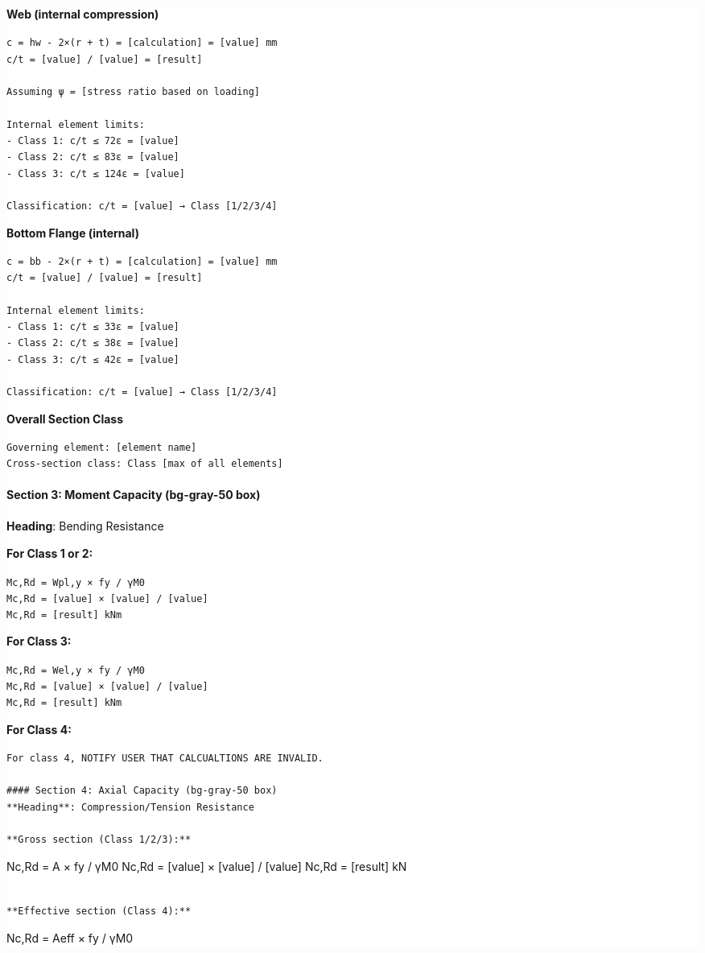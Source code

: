 **Web (internal compression)**
```
c = hw - 2×(r + t) = [calculation] = [value] mm
c/t = [value] / [value] = [result]

Assuming ψ = [stress ratio based on loading]

Internal element limits:
- Class 1: c/t ≤ 72ε = [value]
- Class 2: c/t ≤ 83ε = [value]
- Class 3: c/t ≤ 124ε = [value]

Classification: c/t = [value] → Class [1/2/3/4]
```

**Bottom Flange (internal)**
```
c = bb - 2×(r + t) = [calculation] = [value] mm
c/t = [value] / [value] = [result]

Internal element limits:
- Class 1: c/t ≤ 33ε = [value]
- Class 2: c/t ≤ 38ε = [value]
- Class 3: c/t ≤ 42ε = [value]

Classification: c/t = [value] → Class [1/2/3/4]
```

**Overall Section Class**
```
Governing element: [element name]
Cross-section class: Class [max of all elements]
```

#### Section 3: Moment Capacity (bg-gray-50 box)
**Heading**: Bending Resistance

**For Class 1 or 2:**
```
Mc,Rd = Wpl,y × fy / γM0
Mc,Rd = [value] × [value] / [value]
Mc,Rd = [result] kNm
```

**For Class 3:**
```
Mc,Rd = Wel,y × fy / γM0
Mc,Rd = [value] × [value] / [value]
Mc,Rd = [result] kNm
```


**For Class 4:**
```
For class 4, NOTIFY USER THAT CALCUALTIONS ARE INVALID.

#### Section 4: Axial Capacity (bg-gray-50 box)
**Heading**: Compression/Tension Resistance

**Gross section (Class 1/2/3):**
```
Nc,Rd = A × fy / γM0
Nc,Rd = [value] × [value] / [value]
Nc,Rd = [result] kN
```

**Effective section (Class 4):**
```
Nc,Rd = Aeff × fy / γM0